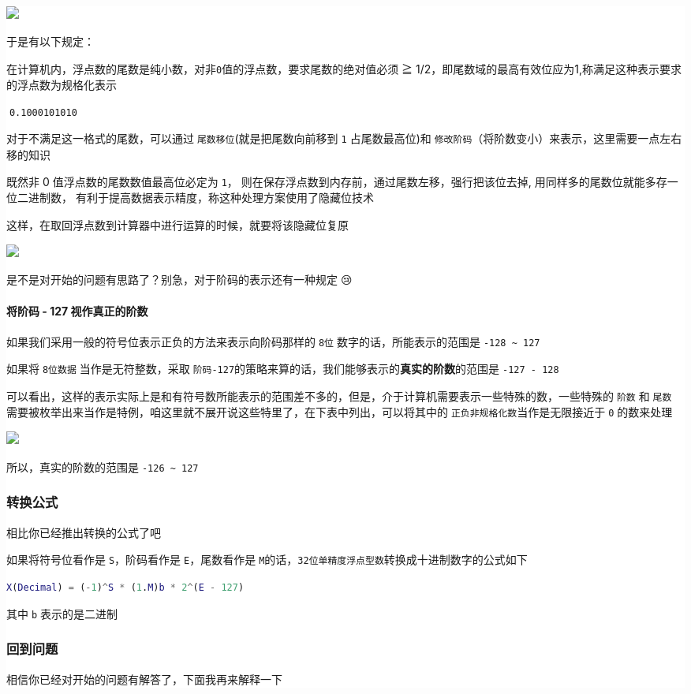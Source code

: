 ![](https://gitee.com/chenlu-guan/t-image/raw/master/20220228201226.png)



于是有以下规定：

在计算机内，浮点数的尾数是纯小数，对非`0`值的浮点数，要求尾数的绝对值必须 ≧ 1/2，即尾数域的最高有效位应为1,称满足这种表示要求的浮点数为规格化表示

​																			`0.1000101010` 



对于不满足这一格式的尾数，可以通过 `尾数移位`(就是把尾数向前移到 `1` 占尾数最高位)和 `修改阶码`（将阶数变小）来表示，这里需要一点左右移的知识

 

既然非 0 值浮点数的尾数数值最高位必定为 `1`， 则在保存浮点数到内存前，通过尾数左移，强行把该位去掉, 用同样多的尾数位就能多存一位二进制数， 有利于提高数据表示精度，称这种处理方案使用了隐藏位技术 

这样，在取回浮点数到计算器中进行运算的时候，就要将该隐藏位复原

![](https://gitee.com/chenlu-guan/t-image/raw/master/20220228201706.png)



是不是对开始的问题有思路了？别急，对于阶码的表示还有一种规定 :cry:



#### 将阶码 - 127 视作真正的阶数

如果我们采用一般的符号位表示正负的方法来表示向阶码那样的 `8位` 数字的话，所能表示的范围是 `-128 ~ 127`

如果将 `8位数据` 当作是无符整数，采取 `阶码-127`的策略来算的话，我们能够表示的**真实的阶数**的范围是 `-127 - 128`

可以看出，这样的表示实际上是和有符号数所能表示的范围差不多的，但是，介于计算机需要表示一些特殊的数，一些特殊的 `阶数` 和 `尾数` 需要被枚举出来当作是特例，咱这里就不展开说这些特里了，在下表中列出，可以将其中的 `正负非规格化数`当作是无限接近于 `0` 的数来处理



![](https://gitee.com/chenlu-guan/t-image/raw/master/20220228202218.png)



所以，真实的阶数的范围是 `-126 ~ 127`



### 转换公式

相比你已经推出转换的公式了吧

如果将符号位看作是 `S`，阶码看作是 `E`，尾数看作是 `M`的话，`32位单精度浮点型数`转换成十进制数字的公式如下

```matlab
X(Decimal) = (-1)^S * (1.M)b * 2^(E - 127)
```

其中 `b` 表示的是二进制



### 回到问题

相信你已经对开始的问题有解答了，下面我再来解释一下
